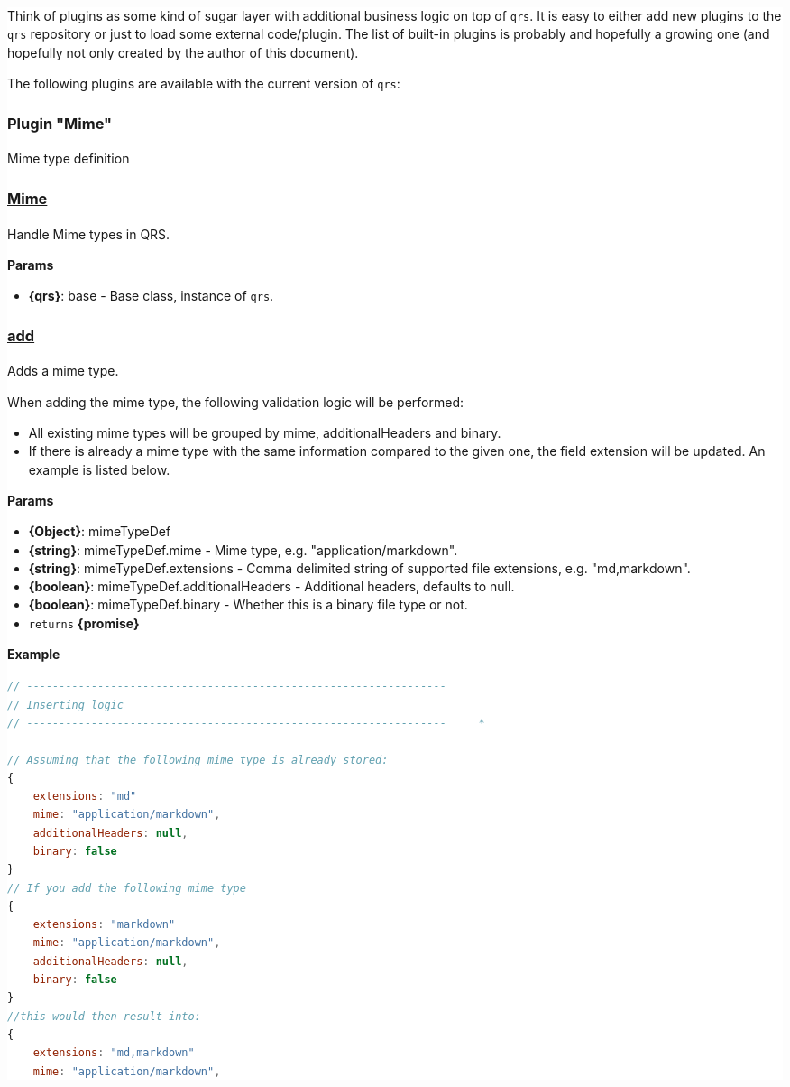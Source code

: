 Think of plugins as some kind of sugar layer with additional business logic on top of `qrs`.
It is easy to either add new plugins to the `qrs` repository or just to load some external code/plugin.
The list of built-in plugins is probably and hopefully a growing one (and hopefully not only created by the author of this document).

The following plugins are available with the current version of `qrs`:





### Plugin "Mime"

Mime type definition

### [Mime](lib/sugar/ep-mime.js#L24)

Handle Mime types in QRS.

**Params**

* **{qrs}**: base - Base class, instance of `qrs`.

### [add](lib/sugar/ep-mime.js#L91)

Adds a mime type.

When adding the mime type, the following validation logic will be performed:

* All existing mime types will be grouped by mime, additionalHeaders and binary.
* If there is already a mime type with the same information compared to the given one, the field extension will be updated.
An example is listed below.

**Params**

* **{Object}**: mimeTypeDef
* **{string}**: mimeTypeDef.mime - Mime type, e.g. "application/markdown".
* **{string}**: mimeTypeDef.extensions - Comma delimited string of supported file extensions, e.g. "md,markdown".
* **{boolean}**: mimeTypeDef.additionalHeaders - Additional headers, defaults to null.
* **{boolean}**: mimeTypeDef.binary - Whether this is a binary file type or not.
* `returns` **{promise}**

**Example**

```js
// -----------------------------------------------------------------
// Inserting logic
// -----------------------------------------------------------------     *

// Assuming that the following mime type is already stored:
{
    extensions: "md"
    mime: "application/markdown",
    additionalHeaders: null,
    binary: false
}
// If you add the following mime type
{
    extensions: "markdown"
    mime: "application/markdown",
    additionalHeaders: null,
    binary: false
}
//this would then result into:
{
    extensions: "md,markdown"
    mime: "application/markdown",
```